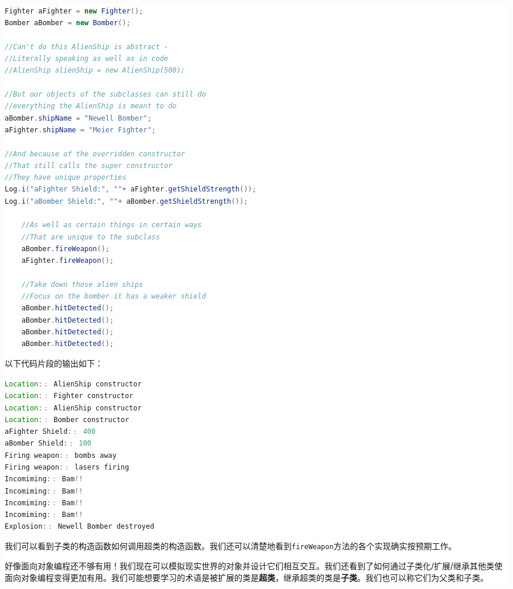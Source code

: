 ```java
Fighter aFighter = new Fighter();
Bomber aBomber = new Bomber();

//Can't do this AlienShip is abstract -
//Literally speaking as well as in code
//AlienShip alienShip = new AlienShip(500);

//But our objects of the subclasses can still do
//everything the AlienShip is meant to do
aBomber.shipName = "Newell Bomber";
aFighter.shipName = "Meier Fighter";

//And because of the overridden constructor
//That still calls the super constructor
//They have unique properties
Log.i("aFighter Shield:", ""+ aFighter.getShieldStrength());
Log.i("aBomber Shield:", ""+ aBomber.getShieldStrength());

    //As well as certain things in certain ways
    //That are unique to the subclass
    aBomber.fireWeapon();
    aFighter.fireWeapon();

    //Take down those alien ships
    //Focus on the bomber it has a weaker shield
    aBomber.hitDetected();
    aBomber.hitDetected();
    aBomber.hitDetected();
    aBomber.hitDetected();
```

以下代码片段的输出如下：

```java
Location:﹕ AlienShip constructor
Location:﹕ Fighter constructor
Location:﹕ AlienShip constructor
Location:﹕ Bomber constructor
aFighter Shield:﹕ 400
aBomber Shield:﹕ 100
Firing weapon:﹕ bombs away
Firing weapon:﹕ lasers firing
Incomiming:﹕ Bam!!
Incomiming:﹕ Bam!!
Incomiming:﹕ Bam!!
Incomiming:﹕ Bam!!
Explosion:﹕ Newell Bomber destroyed

```

我们可以看到子类的构造函数如何调用超类的构造函数。我们还可以清楚地看到`fireWeapon`方法的各个实现确实按预期工作。

好像面向对象编程还不够有用！我们现在可以模拟现实世界的对象并设计它们相互交互。我们还看到了如何通过子类化/扩展/继承其他类使面向对象编程变得更加有用。我们可能想要学习的术语是被扩展的类是**超类**，继承超类的类是**子类**。我们也可以称它们为父类和子类。
